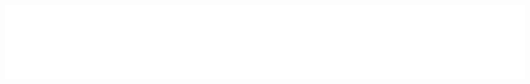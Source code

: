 </div>

<div>

<img src="https://s3-us-west-2.amazonaws.com/secure.notion-static.com/1119c873-a1bd-433a-ac20-0346e70355e0/%E1%84%89%E1%85%B3%E1%84%8F%E1%85%B3%E1%84%85%E1%85%B5%E1%86%AB%E1%84%89%E1%85%A3%E1%86%BA_2023-08-16_%E1%84%8B%E1%85%A9%E1%84%92%E1%85%AE_9.34.05.png" alt="">

 

<figure><img src="../../.gitbook/assets/스크린샷 2023-08-16 오후 9.34.05.png" alt=""><figcaption></figcaption></figure>

</div>

<div>

<img src="https://s3-us-west-2.amazonaws.com/secure.notion-static.com/2580d87e-e321-45dd-acbf-514a4503949d/%E1%84%89%E1%85%B3%E1%84%8F%E1%85%B3%E1%84%85%E1%85%B5%E1%86%AB%E1%84%89%E1%85%A3%E1%86%BA_2023-08-16_%E1%84%8B%E1%85%A9%E1%84%92%E1%85%AE_9.34.37.png" alt="">

 

<figure><img src="../../.gitbook/assets/스크린샷 2023-08-16 오후 9.34.37.png" alt=""><figcaption></figcaption></figure>
